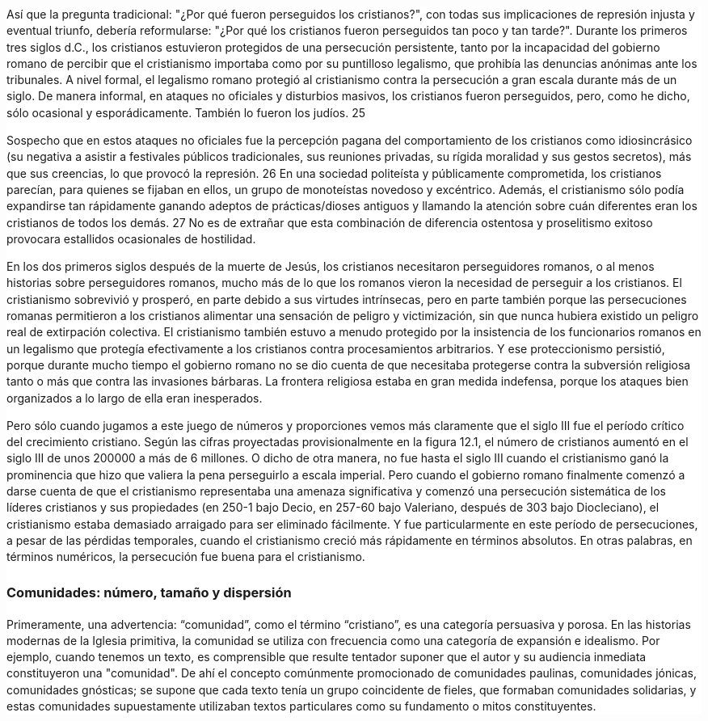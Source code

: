 Así que la pregunta tradicional: "¿Por qué fueron perseguidos los cristianos?", con todas sus implicaciones de represión injusta y eventual triunfo, debería reformularse: "¿Por qué los cristianos fueron perseguidos tan poco y tan tarde?". Durante los primeros tres siglos d.C., los cristianos estuvieron protegidos de una persecución persistente, tanto por la incapacidad del gobierno romano de percibir que el cristianismo importaba como por su puntilloso legalismo, que prohibía las denuncias anónimas ante los tribunales. A nivel formal, el legalismo romano protegió al cristianismo contra la persecución a gran escala durante más de un siglo. De manera informal, en ataques no oficiales y disturbios masivos, los cristianos fueron perseguidos, pero, como he dicho, sólo ocasional y esporádicamente. También lo fueron los judíos. 25

Sospecho que en estos ataques no oficiales fue la percepción pagana del comportamiento de los cristianos como idiosincrásico (su negativa a asistir a festivales públicos tradicionales, sus reuniones privadas, su rígida moralidad y sus gestos secretos), más que sus creencias, lo que provocó la represión. 26 En una sociedad politeísta y públicamente comprometida, los cristianos parecían, para quienes se fijaban en ellos, un grupo de monoteístas novedoso y excéntrico. Además, el cristianismo sólo podía expandirse tan rápidamente ganando adeptos de prácticas/dioses antiguos y llamando la atención sobre cuán diferentes eran los cristianos de todos los demás. 27 No es de extrañar que esta combinación de diferencia ostentosa y proselitismo exitoso provocara estallidos ocasionales de hostilidad.

En los dos primeros siglos después de la muerte de Jesús, los cristianos necesitaron perseguidores romanos, o al menos historias sobre perseguidores romanos, mucho más de lo que los romanos vieron la necesidad de perseguir a los cristianos. El cristianismo sobrevivió y prosperó, en parte debido a sus virtudes intrínsecas, pero en parte también porque las persecuciones romanas permitieron a los cristianos alimentar una sensación de peligro y victimización, sin que nunca hubiera existido un peligro real de extirpación colectiva. El cristianismo también estuvo a menudo protegido por la insistencia de los funcionarios romanos en un legalismo que protegía efectivamente a los cristianos contra procesamientos arbitrarios. Y ese proteccionismo persistió, porque durante mucho tiempo el gobierno romano no se dio cuenta de que necesitaba protegerse contra la subversión religiosa tanto o más que contra las invasiones bárbaras. La frontera religiosa estaba en gran medida indefensa, porque los ataques bien organizados a lo largo de ella eran inesperados.

Pero sólo cuando jugamos a este juego de números y proporciones vemos más claramente que el siglo III fue el período crítico del crecimiento cristiano. Según las cifras proyectadas provisionalmente en la figura 12.1, el número de cristianos aumentó en el siglo III de unos 200000 a más de 6 millones. O dicho de otra manera, no fue hasta el siglo III cuando el cristianismo ganó la prominencia que hizo que valiera la pena perseguirlo a escala imperial. Pero cuando el gobierno romano finalmente comenzó a darse cuenta de que el cristianismo representaba una amenaza significativa y comenzó una persecución sistemática de los líderes cristianos y sus propiedades (en 250-1 bajo Decio, en 257-60 bajo Valeriano, después de 303 bajo Diocleciano), el cristianismo estaba demasiado arraigado para ser eliminado fácilmente. Y fue particularmente en este período de persecuciones, a pesar de las pérdidas temporales, cuando el cristianismo creció más rápidamente en términos absolutos. En otras palabras, en términos numéricos, la persecución fue buena para el cristianismo.

### Comunidades: número, tamaño y dispersión

Primeramente, una advertencia: “comunidad”, como el término “cristiano”, es una categoría persuasiva y porosa. En las historias modernas de la Iglesia primitiva, la comunidad se utiliza con frecuencia como una categoría de expansión e idealismo. Por ejemplo, cuando tenemos un texto, es comprensible que resulte tentador suponer que el autor y su audiencia inmediata constituyeron una "comunidad". De ahí el concepto comúnmente promocionado de comunidades paulinas, comunidades jónicas, comunidades gnósticas; se supone que cada texto tenía un grupo coincidente de fieles, que formaban comunidades solidarias, y estas comunidades supuestamente utilizaban textos particulares como su fundamento o mitos constituyentes.
